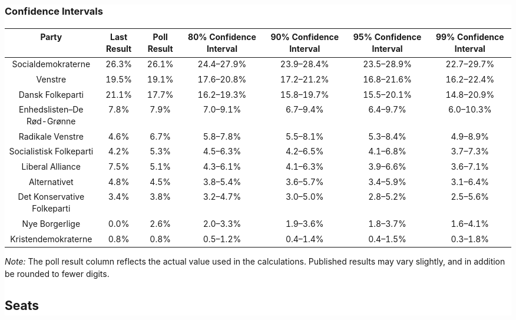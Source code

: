 ### Confidence Intervals

| Party | Last Result | Poll Result | 80% Confidence Interval | 90% Confidence Interval | 95% Confidence Interval | 99% Confidence Interval |
|:-----:|:-----------:|:-----------:|:-----------------------:|:-----------------------:|:-----------------------:|:-----------------------:|
| Socialdemokraterne | 26.3% | 26.1% | 24.4–27.9% |23.9–28.4% |23.5–28.9% |22.7–29.7% |
| Venstre | 19.5% | 19.1% | 17.6–20.8% |17.2–21.2% |16.8–21.6% |16.2–22.4% |
| Dansk Folkeparti | 21.1% | 17.7% | 16.2–19.3% |15.8–19.7% |15.5–20.1% |14.8–20.9% |
| Enhedslisten–De Rød-Grønne | 7.8% | 7.9% | 7.0–9.1% |6.7–9.4% |6.4–9.7% |6.0–10.3% |
| Radikale Venstre | 4.6% | 6.7% | 5.8–7.8% |5.5–8.1% |5.3–8.4% |4.9–8.9% |
| Socialistisk Folkeparti | 4.2% | 5.3% | 4.5–6.3% |4.2–6.5% |4.1–6.8% |3.7–7.3% |
| Liberal Alliance | 7.5% | 5.1% | 4.3–6.1% |4.1–6.3% |3.9–6.6% |3.6–7.1% |
| Alternativet | 4.8% | 4.5% | 3.8–5.4% |3.6–5.7% |3.4–5.9% |3.1–6.4% |
| Det Konservative Folkeparti | 3.4% | 3.8% | 3.2–4.7% |3.0–5.0% |2.8–5.2% |2.5–5.6% |
| Nye Borgerlige | 0.0% | 2.6% | 2.0–3.3% |1.9–3.6% |1.8–3.7% |1.6–4.1% |
| Kristendemokraterne | 0.8% | 0.8% | 0.5–1.2% |0.4–1.4% |0.4–1.5% |0.3–1.8% |

*Note:* The poll result column reflects the actual value used in the calculations. Published results may vary slightly, and in addition be rounded to fewer digits.

## Seats
